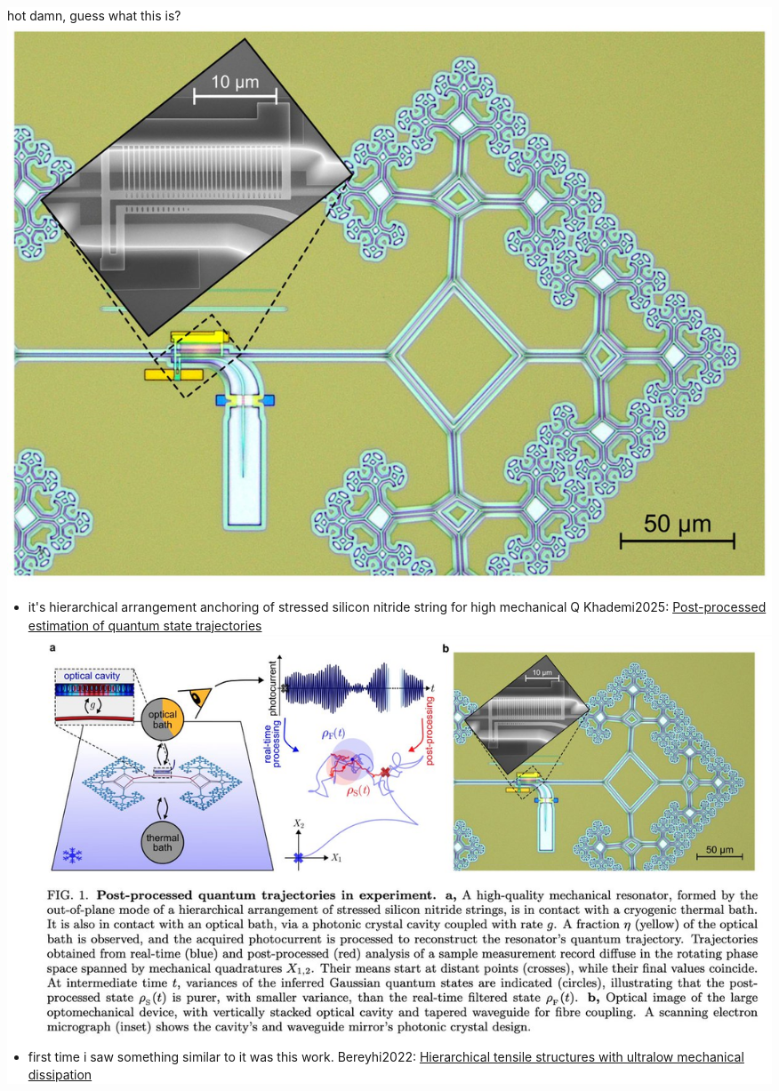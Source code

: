 hot damn, guess what this is?
![20251025_182856_0.jpg](/assets/images/2025/20250305_20251027/20251025_182856_0.jpg)
   - it's hierarchical arrangement anchoring of stressed silicon nitride string for high mechanical Q Khademi2025: [Post-processed estimation of quantum state trajectories]( https://arxiv.org/abs/2510.16754)
   ![20251025_183146_0.jpg](/assets/images/2025/20250305_20251027/20251025_183146_0.jpg)
   - first time i saw something similar to it was this work. Bereyhi2022: [Hierarchical tensile structures with ultralow mechanical dissipation]( https://doi.org/10.1038/s41467)